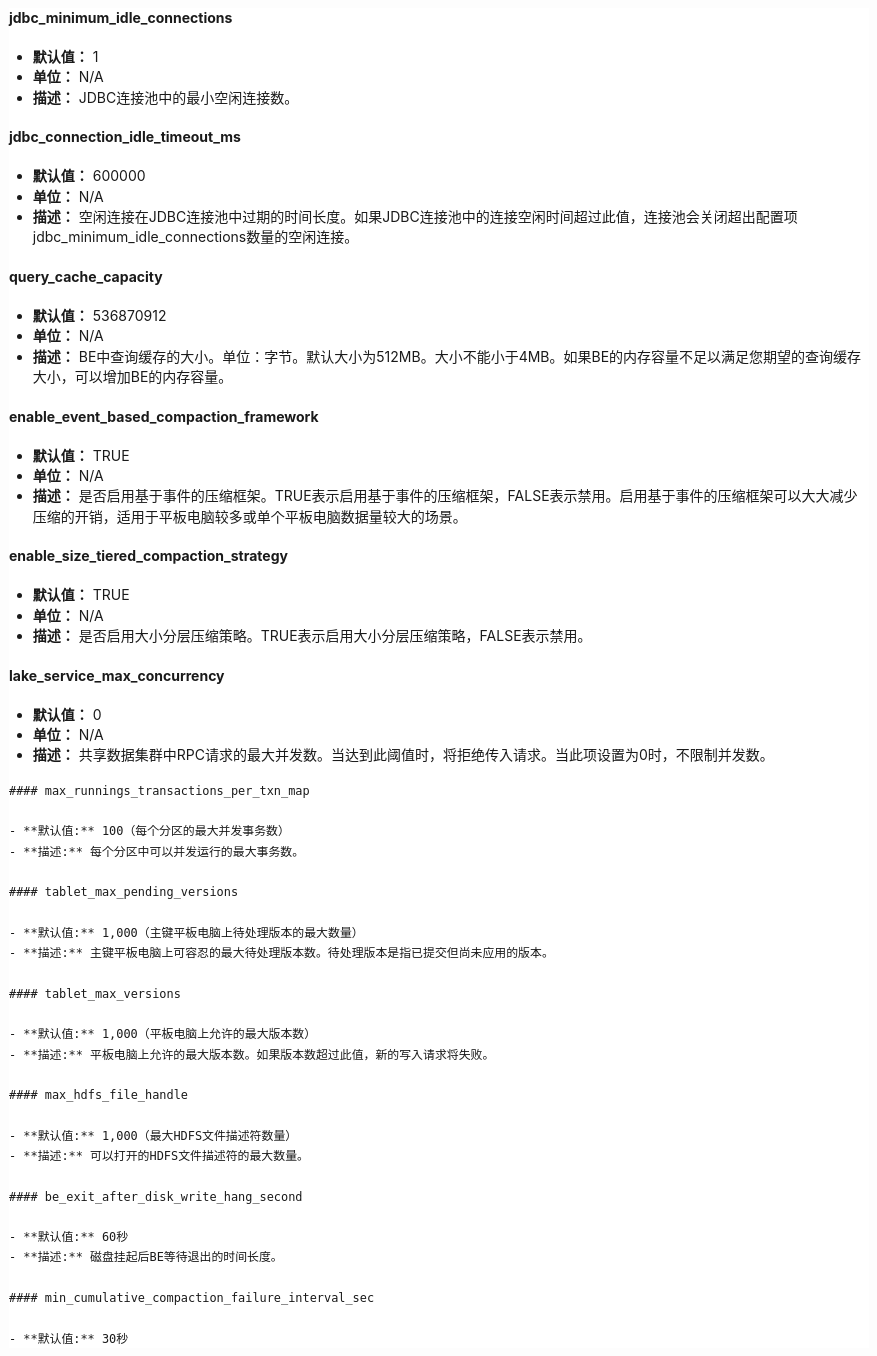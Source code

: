 #### jdbc_minimum_idle_connections

- **默认值：** 1
- **单位：** N/A
- **描述：** JDBC连接池中的最小空闲连接数。

#### jdbc_connection_idle_timeout_ms

- **默认值：** 600000
- **单位：** N/A
- **描述：** 空闲连接在JDBC连接池中过期的时间长度。如果JDBC连接池中的连接空闲时间超过此值，连接池会关闭超出配置项jdbc_minimum_idle_connections数量的空闲连接。

#### query_cache_capacity

- **默认值：** 536870912
- **单位：** N/A
- **描述：** BE中查询缓存的大小。单位：字节。默认大小为512MB。大小不能小于4MB。如果BE的内存容量不足以满足您期望的查询缓存大小，可以增加BE的内存容量。

#### enable_event_based_compaction_framework

- **默认值：** TRUE
- **单位：** N/A
- **描述：** 是否启用基于事件的压缩框架。TRUE表示启用基于事件的压缩框架，FALSE表示禁用。启用基于事件的压缩框架可以大大减少压缩的开销，适用于平板电脑较多或单个平板电脑数据量较大的场景。

#### enable_size_tiered_compaction_strategy

- **默认值：** TRUE
- **单位：** N/A
- **描述：** 是否启用大小分层压缩策略。TRUE表示启用大小分层压缩策略，FALSE表示禁用。

#### lake_service_max_concurrency

- **默认值：** 0
- **单位：** N/A
- **描述：** 共享数据集群中RPC请求的最大并发数。当达到此阈值时，将拒绝传入请求。当此项设置为0时，不限制并发数。
```
#### max_runnings_transactions_per_txn_map

- **默认值:** 100（每个分区的最大并发事务数）
- **描述:** 每个分区中可以并发运行的最大事务数。

#### tablet_max_pending_versions

- **默认值:** 1,000（主键平板电脑上待处理版本的最大数量）
- **描述:** 主键平板电脑上可容忍的最大待处理版本数。待处理版本是指已提交但尚未应用的版本。

#### tablet_max_versions

- **默认值:** 1,000（平板电脑上允许的最大版本数）
- **描述:** 平板电脑上允许的最大版本数。如果版本数超过此值，新的写入请求将失败。

#### max_hdfs_file_handle

- **默认值:** 1,000（最大HDFS文件描述符数量）
- **描述:** 可以打开的HDFS文件描述符的最大数量。

#### be_exit_after_disk_write_hang_second

- **默认值:** 60秒
- **描述:** 磁盘挂起后BE等待退出的时间长度。

#### min_cumulative_compaction_failure_interval_sec

- **默认值:** 30秒
```